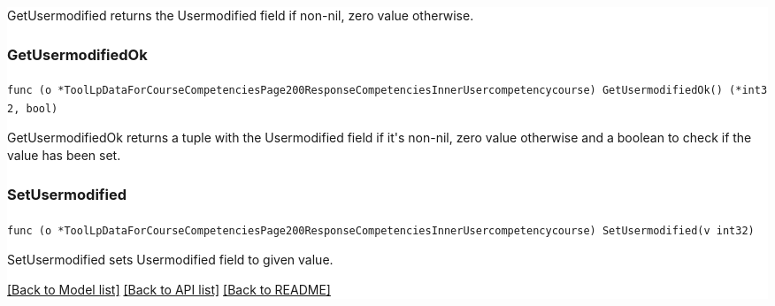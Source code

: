 GetUsermodified returns the Usermodified field if non-nil, zero value otherwise.

### GetUsermodifiedOk

`func (o *ToolLpDataForCourseCompetenciesPage200ResponseCompetenciesInnerUsercompetencycourse) GetUsermodifiedOk() (*int32, bool)`

GetUsermodifiedOk returns a tuple with the Usermodified field if it's non-nil, zero value otherwise
and a boolean to check if the value has been set.

### SetUsermodified

`func (o *ToolLpDataForCourseCompetenciesPage200ResponseCompetenciesInnerUsercompetencycourse) SetUsermodified(v int32)`

SetUsermodified sets Usermodified field to given value.



[[Back to Model list]](../README.md#documentation-for-models) [[Back to API list]](../README.md#documentation-for-api-endpoints) [[Back to README]](../README.md)


